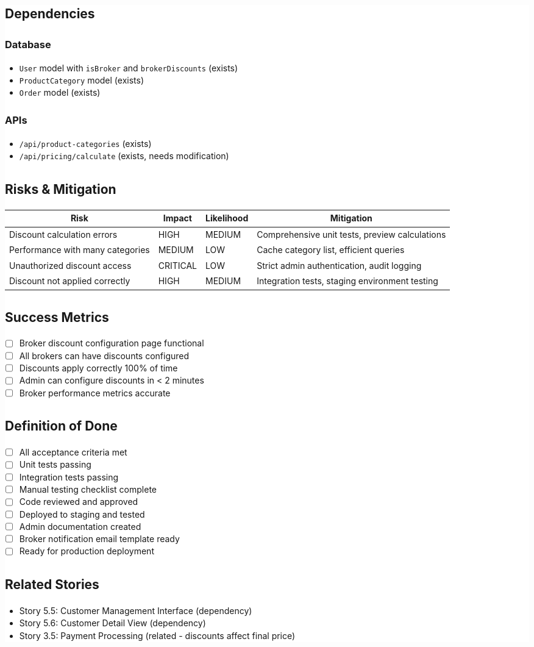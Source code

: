 ## Dependencies

### Database

- `User` model with `isBroker` and `brokerDiscounts` (exists)
- `ProductCategory` model (exists)
- `Order` model (exists)

### APIs

- `/api/product-categories` (exists)
- `/api/pricing/calculate` (exists, needs modification)

## Risks & Mitigation

| Risk                             | Impact   | Likelihood | Mitigation                                     |
| -------------------------------- | -------- | ---------- | ---------------------------------------------- |
| Discount calculation errors      | HIGH     | MEDIUM     | Comprehensive unit tests, preview calculations |
| Performance with many categories | MEDIUM   | LOW        | Cache category list, efficient queries         |
| Unauthorized discount access     | CRITICAL | LOW        | Strict admin authentication, audit logging     |
| Discount not applied correctly   | HIGH     | MEDIUM     | Integration tests, staging environment testing |

## Success Metrics

- [ ] Broker discount configuration page functional
- [ ] All brokers can have discounts configured
- [ ] Discounts apply correctly 100% of time
- [ ] Admin can configure discounts in < 2 minutes
- [ ] Broker performance metrics accurate

## Definition of Done

- [ ] All acceptance criteria met
- [ ] Unit tests passing
- [ ] Integration tests passing
- [ ] Manual testing checklist complete
- [ ] Code reviewed and approved
- [ ] Deployed to staging and tested
- [ ] Admin documentation created
- [ ] Broker notification email template ready
- [ ] Ready for production deployment

## Related Stories

- Story 5.5: Customer Management Interface (dependency)
- Story 5.6: Customer Detail View (dependency)
- Story 3.5: Payment Processing (related - discounts affect final price)
